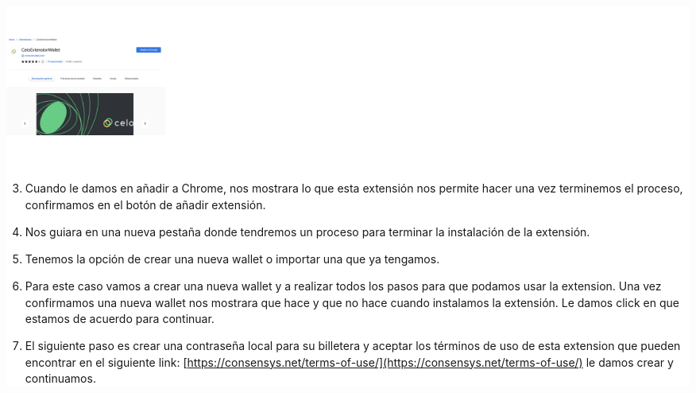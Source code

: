 <img width="200" height="200" src="Images/CeloExtensionWallet/CELOEXTENSIONWALLET1.png">
</p>


3. Cuando le damos en añadir a Chrome, nos mostrara lo que esta extensión nos permite hacer  una vez terminemos el proceso, confirmamos en el botón de añadir extensión.
4. Nos guiara en una nueva  pestaña donde tendremos un proceso para terminar la instalación de la extensión.
5. Tenemos la opción de crear una nueva wallet o importar una que ya tengamos.
6. Para este caso vamos a crear  una nueva wallet y a realizar todos los pasos para que podamos usar la extension. Una vez confirmamos una nueva wallet nos mostrara que hace y que no hace cuando instalamos la extensión. Le damos click en que estamos de acuerdo para continuar.

7. El siguiente paso es crear una contraseña local para su billetera y aceptar los términos de uso de esta extension que pueden encontrar en el siguiente link:  [https://consensys.net/terms-of-use/](https://consensys.net/terms-of-use/) le damos crear y continuamos.

<p align="center">